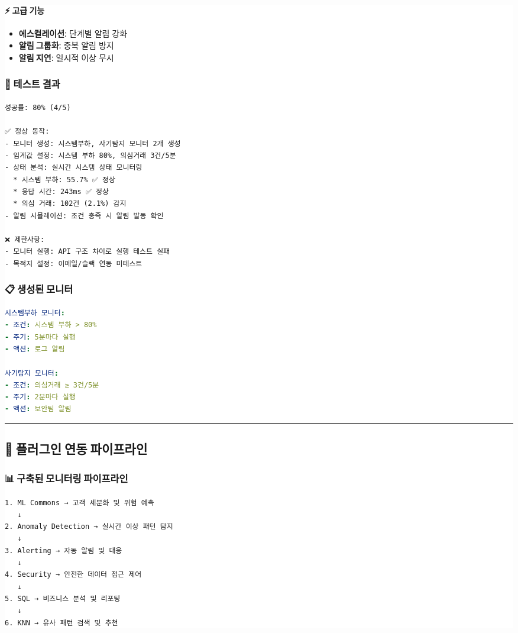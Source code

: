 #### ⚡ 고급 기능
- **에스컬레이션**: 단계별 알림 강화
- **알림 그룹화**: 중복 알림 방지
- **알림 지연**: 일시적 이상 무시

### 🎯 테스트 결과
```
성공률: 80% (4/5)

✅ 정상 동작:
- 모니터 생성: 시스템부하, 사기탐지 모니터 2개 생성
- 임계값 설정: 시스템 부하 80%, 의심거래 3건/5분
- 상태 분석: 실시간 시스템 상태 모니터링
  * 시스템 부하: 55.7% ✅ 정상
  * 응답 시간: 243ms ✅ 정상  
  * 의심 거래: 102건 (2.1%) 감지
- 알림 시뮬레이션: 조건 충족 시 알림 발동 확인

❌ 제한사항:
- 모니터 실행: API 구조 차이로 실행 테스트 실패
- 목적지 설정: 이메일/슬랙 연동 미테스트
```

### 📋 생성된 모니터
```yaml
시스템부하 모니터:
- 조건: 시스템 부하 > 80%
- 주기: 5분마다 실행
- 액션: 로그 알림

사기탐지 모니터:
- 조건: 의심거래 ≥ 3건/5분
- 주기: 2분마다 실행  
- 액션: 보안팀 알림
```

---

## 🔗 플러그인 연동 파이프라인

### 📊 구축된 모니터링 파이프라인
```
1. ML Commons → 고객 세분화 및 위험 예측
   ↓
2. Anomaly Detection → 실시간 이상 패턴 탐지  
   ↓
3. Alerting → 자동 알림 및 대응
   ↓
4. Security → 안전한 데이터 접근 제어
   ↓  
5. SQL → 비즈니스 분석 및 리포팅
   ↓
6. KNN → 유사 패턴 검색 및 추천
```
